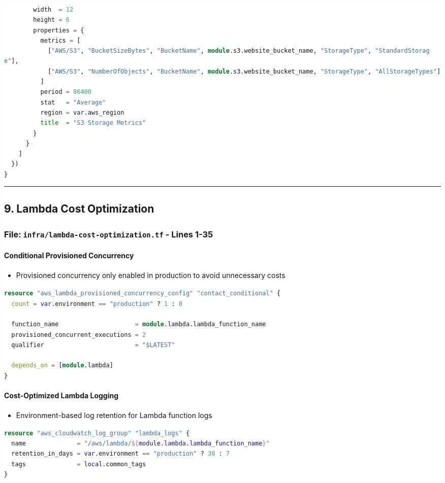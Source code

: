```terraform
        width  = 12
        height = 6
        properties = {
          metrics = [
            ["AWS/S3", "BucketSizeBytes", "BucketName", module.s3.website_bucket_name, "StorageType", "StandardStorage"],
            ["AWS/S3", "NumberOfObjects", "BucketName", module.s3.website_bucket_name, "StorageType", "AllStorageTypes"]
          ]
          period = 86400
          stat   = "Average"
          region = var.aws_region
          title  = "S3 Storage Metrics"
        }
      }
    ]
  })
}
```

---

## 9. Lambda Cost Optimization

### File: `infra/lambda-cost-optimization.tf` - Lines 1-35

#### Conditional Provisioned Concurrency
- Provisioned concurrency only enabled in production to avoid unnecessary costs

```terraform
resource "aws_lambda_provisioned_concurrency_config" "contact_conditional" {
  count = var.environment == "production" ? 1 : 0
  
  function_name                     = module.lambda.lambda_function_name
  provisioned_concurrent_executions = 2
  qualifier                         = "$LATEST"

  depends_on = [module.lambda]
}
```

#### Cost-Optimized Lambda Logging
- Environment-based log retention for Lambda function logs

```terraform
resource "aws_cloudwatch_log_group" "lambda_logs" {
  name              = "/aws/lambda/${module.lambda.lambda_function_name}"
  retention_in_days = var.environment == "production" ? 30 : 7
  tags              = local.common_tags
}
```
